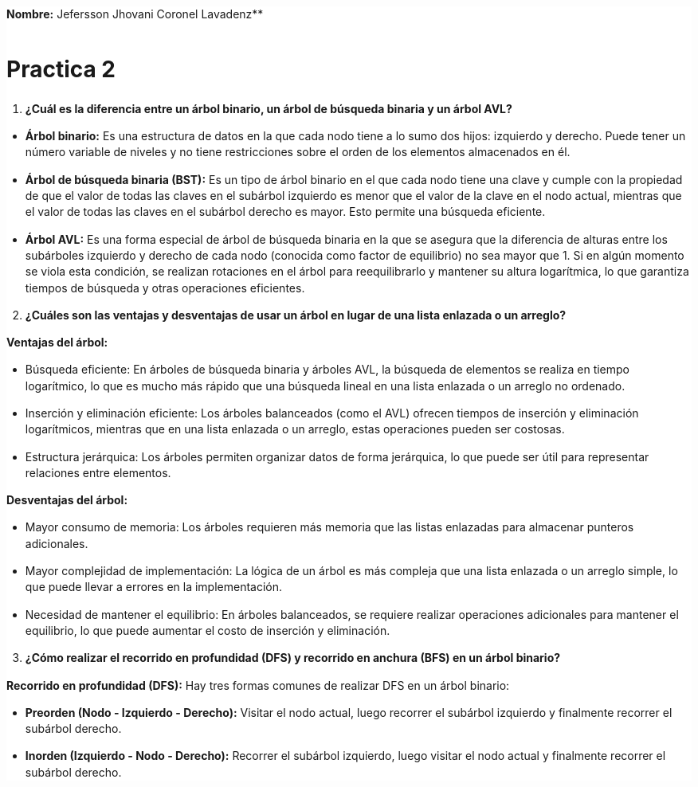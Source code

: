 ﻿**Nombre:** Jefersson Jhovani Coronel Lavadenz** 

# Practica 2

1. **¿Cuál es la diferencia entre un árbol binario, un árbol de búsqueda binaria y un árbol AVL?** 

- **Árbol binario:** Es una estructura de datos en la que cada nodo tiene a lo sumo dos hijos: izquierdo y derecho. Puede tener un número variable de niveles y no tiene restricciones sobre el orden de los elementos almacenados en él. 

- **Árbol de búsqueda binaria (BST):** Es un tipo de árbol binario en el que cada nodo tiene una clave y cumple con la propiedad de que el valor de todas las claves en el subárbol izquierdo es menor que el valor de la clave en el nodo actual, mientras que el valor de todas las claves en el subárbol derecho es mayor. Esto permite una búsqueda eficiente.

- **Árbol AVL:** Es una forma especial de árbol de búsqueda binaria en la que se asegura que la diferencia de alturas entre los subárboles izquierdo y derecho de cada nodo (conocida como factor de equilibrio) no sea mayor que 1. Si en algún momento se viola esta condición, se realizan rotaciones en el árbol para reequilibrarlo y mantener su altura logarítmica, lo que garantiza tiempos de búsqueda y otras operaciones eficientes.

2. **¿Cuáles son las ventajas y desventajas de usar un árbol en lugar de una lista enlazada o un arreglo?** 

**Ventajas del árbol:**

- Búsqueda eficiente: En árboles de búsqueda binaria y árboles AVL, la búsqueda de elementos se realiza en tiempo logarítmico, lo que es mucho más rápido que una búsqueda lineal en una lista enlazada o un arreglo no ordenado.

- Inserción y eliminación eficiente: Los árboles balanceados (como el AVL) ofrecen tiempos de inserción y eliminación logarítmicos, mientras que en una lista enlazada o un arreglo, estas operaciones pueden ser costosas.

- Estructura jerárquica: Los árboles permiten organizar datos de forma jerárquica, lo que puede ser útil para representar relaciones entre elementos.

**Desventajas del árbol:**

- Mayor consumo de memoria: Los árboles requieren más memoria que las listas enlazadas para almacenar punteros adicionales.

- Mayor complejidad de implementación: La lógica de un árbol es más compleja que una lista enlazada o un arreglo simple, lo que puede llevar a errores en la implementación.

- Necesidad de mantener el equilibrio: En árboles balanceados, se requiere realizar operaciones adicionales para mantener el equilibrio, lo que puede aumentar el costo de inserción y eliminación.

3. **¿Cómo realizar el recorrido en profundidad (DFS) y recorrido en anchura (BFS) en un árbol binario?** 

**Recorrido en profundidad (DFS):** Hay tres formas comunes de realizar DFS en un árbol binario: 

- **Preorden (Nodo - Izquierdo - Derecho):** Visitar el nodo actual, luego recorrer el subárbol izquierdo y finalmente recorrer el subárbol derecho.

- **Inorden (Izquierdo - Nodo - Derecho):** Recorrer el subárbol izquierdo, luego visitar el nodo actual y finalmente recorrer el subárbol derecho.
